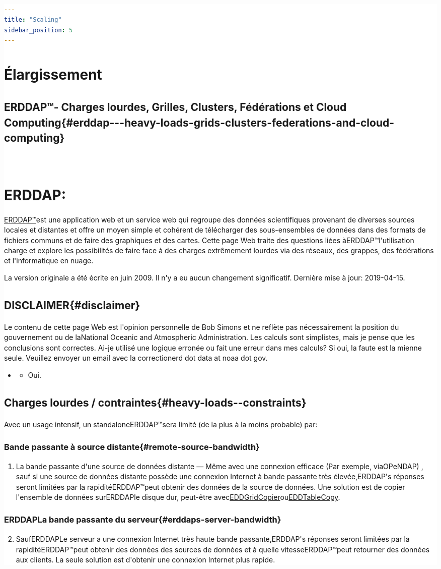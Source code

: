 ```yaml
---
title: "Scaling"
sidebar_position: 5
---
```

# Élargissement
## ERDDAP™- Charges lourdes, Grilles, Clusters, Fédérations et Cloud Computing{#erddap---heavy-loads-grids-clusters-federations-and-cloud-computing} 
 

# ERDDAP:

[ERDDAP™](https://coastwatch.pfeg.noaa.gov/erddap/index.html)est une application web et un service web qui regroupe des données scientifiques provenant de diverses sources locales et distantes et offre un moyen simple et cohérent de télécharger des sous-ensembles de données dans des formats de fichiers communs et de faire des graphiques et des cartes. Cette page Web traite des questions liées àERDDAP™l'utilisation charge et explore les possibilités de faire face à des charges extrêmement lourdes via des réseaux, des grappes, des fédérations et l'informatique en nuage.

La version originale a été écrite en juin 2009. Il n'y a eu aucun changement significatif. Dernière mise à jour: 2019-04-15.

## DISCLAIMER{#disclaimer} 

Le contenu de cette page Web est l'opinion personnelle de Bob Simons et ne reflète pas nécessairement la position du gouvernement ou de laNational Oceanic and Atmospheric Administration. Les calculs sont simplistes, mais je pense que les conclusions sont correctes. Ai-je utilisé une logique erronée ou fait une erreur dans mes calculs? Si oui, la faute est la mienne seule. Veuillez envoyer un email avec la correctionerd dot data at noaa dot gov.
 

- - Oui.

## Charges lourdes / contraintes{#heavy-loads--constraints} 

Avec un usage intensif, un standaloneERDDAP™sera limité (de la plus à la moins probable) par:

### Bande passante à source distante{#remote-source-bandwidth} 
1. La bande passante d'une source de données distante — Même avec une connexion efficace (Par exemple, viaOPeNDAP) , sauf si une source de données distante possède une connexion Internet à bande passante très élevée,ERDDAP's réponses seront limitées par la rapiditéERDDAP™peut obtenir des données de la source de données. Une solution est de copier l'ensemble de données surERDDAPle disque dur, peut-être avec[EDDGridCopier](/docs/server-admin/datasets#eddgridcopy)ou[EDDTableCopy](/docs/server-admin/datasets#eddtablecopy).
     
### ERDDAPLa bande passante du serveur{#erddaps-server-bandwidth} 
2. SaufERDDAPLe serveur a une connexion Internet très haute bande passante,ERDDAP's réponses seront limitées par la rapiditéERDDAP™peut obtenir des données des sources de données et à quelle vitesseERDDAP™peut retourner des données aux clients. La seule solution est d'obtenir une connexion Internet plus rapide.
     